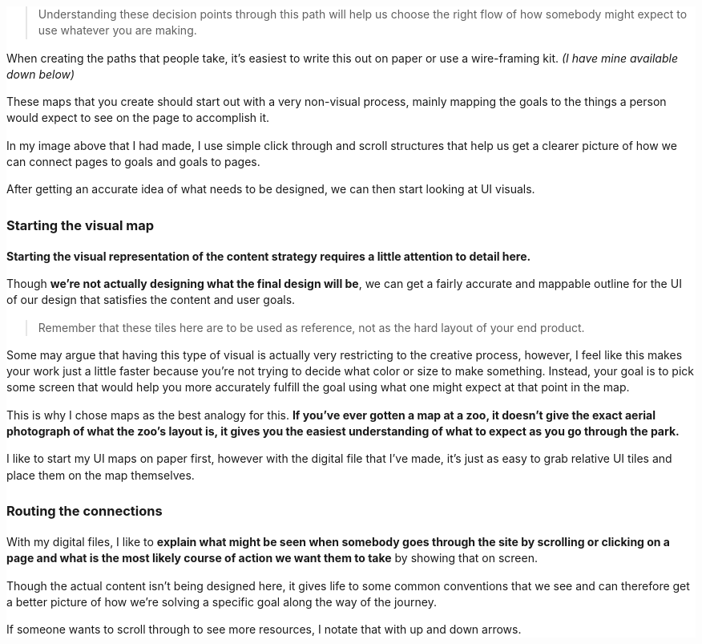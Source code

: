 > Understanding these decision points through this path will help us choose the
> right flow of how somebody might expect to use whatever you are making.

When creating the paths that people take, it’s easiest to write this out on
paper or use a wire-framing kit. *(I have mine available down below)*

These maps that you create should start out with a very non-visual process,
mainly mapping the goals to the things a person would expect to see on the page
to accomplish it.

In my image above that I had made, I use simple click through and scroll
structures that help us get a clearer picture of how we can connect pages to
goals and goals to pages.

After getting an accurate idea of what needs to be designed, we can then start
looking at UI visuals.

### Starting the visual map

**Starting the visual representation of the content strategy requires a little
attention to detail here.**

Though **we’re not actually designing what the final design will be**, we can
get a fairly accurate and mappable outline for the UI of our design that
satisfies the content and user goals.

> Remember that these tiles here are to be used as reference, not as the hard
> layout of your end product.

Some may argue that having this type of visual is actually very restricting to
the creative process, however, I feel like this makes your work just a little
faster because you’re not trying to decide what color or size to make something.
Instead, your goal is to pick some screen that would help you more accurately
fulfill the goal using what one might expect at that point in the map.

This is why I chose maps as the best analogy for this. **If you’ve ever gotten a
map at a zoo, it doesn’t give the exact aerial photograph of what the zoo’s
layout is, it gives you the easiest understanding of what to expect as you go
through the park.**

I like to start my UI maps on paper first, however with the digital file that
I’ve made, it’s just as easy to grab relative UI tiles and place them on the map
themselves.

### Routing the connections

With my digital files, I like to **explain what might be seen when somebody goes
through the site by scrolling or clicking on a page and what is the most likely
course of action we want them to take** by showing that on screen.

Though the actual content isn’t being designed here, it gives life to some
common conventions that we see and can therefore get a better picture of how
we’re solving a specific goal along the way of the journey.

If someone wants to scroll through to see more resources, I notate that with up
and down arrows.
